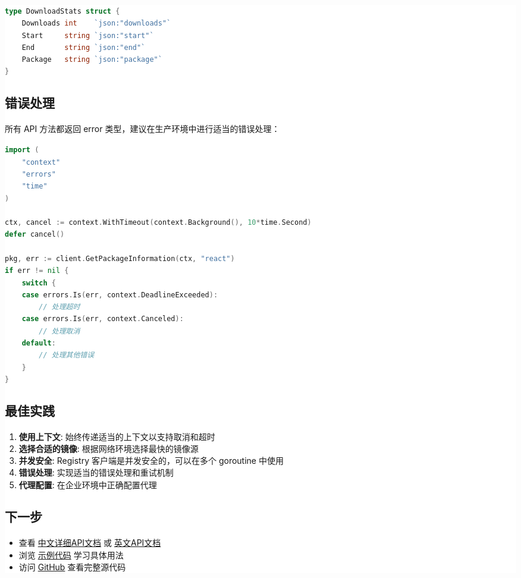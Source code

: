 ```go
type DownloadStats struct {
    Downloads int    `json:"downloads"`
    Start     string `json:"start"`
    End       string `json:"end"`
    Package   string `json:"package"`
}
```

## 错误处理

所有 API 方法都返回 error 类型，建议在生产环境中进行适当的错误处理：

```go
import (
    "context"
    "errors"
    "time"
)

ctx, cancel := context.WithTimeout(context.Background(), 10*time.Second)
defer cancel()

pkg, err := client.GetPackageInformation(ctx, "react")
if err != nil {
    switch {
    case errors.Is(err, context.DeadlineExceeded):
        // 处理超时
    case errors.Is(err, context.Canceled):
        // 处理取消
    default:
        // 处理其他错误
    }
}
```

## 最佳实践

1. **使用上下文**: 始终传递适当的上下文以支持取消和超时
2. **选择合适的镜像**: 根据网络环境选择最快的镜像源
3. **并发安全**: Registry 客户端是并发安全的，可以在多个 goroutine 中使用
4. **错误处理**: 实现适当的错误处理和重试机制
5. **代理配置**: 在企业环境中正确配置代理

## 下一步

- 查看 [中文详细API文档](/api/zh) 或 [英文API文档](/api/en)
- 浏览 [示例代码](/examples/basic) 学习具体用法
- 访问 [GitHub](https://github.com/scagogogo/npm-crawler) 查看完整源代码
